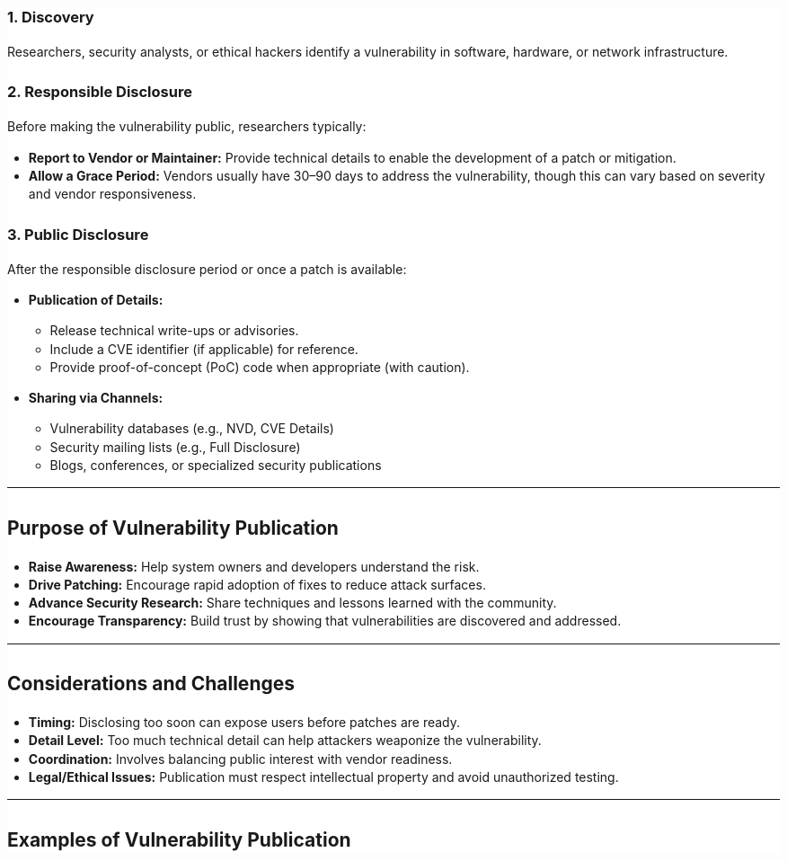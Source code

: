 ### 1. Discovery

Researchers, security analysts, or ethical hackers identify a vulnerability in software, hardware, or network infrastructure.

### 2. Responsible Disclosure

Before making the vulnerability public, researchers typically:

* **Report to Vendor or Maintainer:** Provide technical details to enable the development of a patch or mitigation.
* **Allow a Grace Period:** Vendors usually have 30–90 days to address the vulnerability, though this can vary based on severity and vendor responsiveness.

### 3. Public Disclosure

After the responsible disclosure period or once a patch is available:

* **Publication of Details:**

  * Release technical write-ups or advisories.
  * Include a CVE identifier (if applicable) for reference.
  * Provide proof-of-concept (PoC) code when appropriate (with caution).

* **Sharing via Channels:**

  * Vulnerability databases (e.g., NVD, CVE Details)
  * Security mailing lists (e.g., Full Disclosure)
  * Blogs, conferences, or specialized security publications

---

## Purpose of Vulnerability Publication

* **Raise Awareness:** Help system owners and developers understand the risk.
* **Drive Patching:** Encourage rapid adoption of fixes to reduce attack surfaces.
* **Advance Security Research:** Share techniques and lessons learned with the community.
* **Encourage Transparency:** Build trust by showing that vulnerabilities are discovered and addressed.

---

## Considerations and Challenges

* **Timing:** Disclosing too soon can expose users before patches are ready.
* **Detail Level:** Too much technical detail can help attackers weaponize the vulnerability.
* **Coordination:** Involves balancing public interest with vendor readiness.
* **Legal/Ethical Issues:** Publication must respect intellectual property and avoid unauthorized testing.

---

## Examples of Vulnerability Publication
